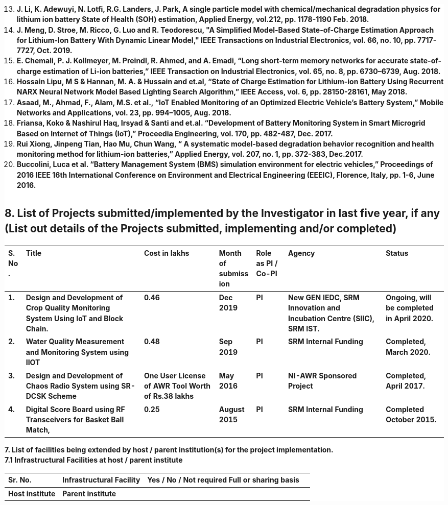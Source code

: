 13. **J. Li, K. Adewuyi, N. Lotfi, R.G. Landers, J. Park, A single particle model with chemical/mechanical degradation physics for lithium ion battery State of Health \(SOH\) estimation, Applied Energy, vol.212, pp. 1178-1190 Feb. 2018.**
14. **J. Meng, D. Stroe, M. Ricco, G. Luo and R. Teodorescu, "A Simplified Model-Based State-of-Charge Estimation Approach for Lithium-Ion Battery With Dynamic Linear Model," IEEE Transactions on Industrial Electronics, vol. 66, no. 10, pp. 7717-7727, Oct. 2019.**
15. **E. Chemali, P. J. Kollmeyer, M. Preindl, R. Ahmed, and A. Emadi, “Long short-term memory networks for accurate state-of-charge estimation of Li-ion batteries,” IEEE Transaction on Industrial Electronics, vol. 65, no. 8, pp. 6730–6739, Aug. 2018.**
16. **Hossain Lipu, M S & Hannan, M. A. & Hussain and et.al, “State of Charge Estimation for Lithium-ion Battery Using Recurrent NARX Neural Network Model Based Lighting Search Algorithm,” IEEE Access, vol. 6, pp. 28150-28161, May 2018.**
17. **Asaad, M., Ahmad, F., Alam, M.S. et al., “IoT Enabled Monitoring of an Optimized Electric Vehicle’s Battery System,” Mobile Networks and Applications, vol. 23, pp. 994–1005, Aug. 2018.**
18. **Friansa, Koko & Nashirul Haq, Irsyad & Santi and et.al. “Development of Battery Monitoring System in Smart Microgrid Based on Internet of Things \(IoT\),” Proceedia Engineering, vol. 170, pp. 482-487, Dec. 2017.**
19. **Rui Xiong, Jinpeng Tian, Hao Mu, Chun Wang, “ A systematic model-based degradation behavior recognition and health monitoring method for lithium-ion batteries,” Applied Energy, vol. 207, no. 1, pp. 372-383, Dec.2017.**
20. **Buccolini, Luca et al. “Battery Management System \(BMS\) simulation environment for electric vehicles,” Proceedings of 2016 IEEE 16th International Conference on Environment and Electrical Engineering \(EEEIC\), Florence, Italy, pp. 1-6, June 2016.** 

## **8. List of Projects submitted/implemented by the Investigator in last five year, if any  \(List out details of the Projects submitted, implementing and/or completed\)**

| **S. No.** | **Title**  | **Cost in lakhs**  | **Month of submission**  | **Role as PI / Co-PI** | **Agency**  | **Status**  |
| :--- | :--- | :--- | :--- | :--- | :--- | :--- |
| **1.** | **Design and Development of Crop Quality Monitoring System Using IoT and Block Chain.** | **0.46** | **Dec 2019** | **PI** | **New GEN IEDC, SRM Innovation and Incubation Centre \(SIIC\), SRM IST.** | **Ongoing, will be completed in April 2020.** |
| **2.** | **Water Quality Measurement and Monitoring System using IIOT** | **0.48** | **Sep 2019** | **PI** | **SRM Internal Funding** | **Completed, March 2020.** |
| **3.** | **Design and Development of Chaos Radio System using SR-DCSK Scheme** | **One User License of AWR Tool Worth of Rs.38 lakhs** | **May 2016** | **PI** | **NI-AWR Sponsored Project** | **Completed, April 2017.** |
| **4.** | **Digital Score Board using RF Transceivers for Basket Ball Match,** | **0.25** | **August 2015** | **PI** | **SRM Internal Funding** | **Completed October 2015.** |

**7. List of facilities being extended by host / parent institution\(s\) for the project implementation.   
7.1 Infrastructural Facilities at host / parent institute** 

<table>
  <thead>
    <tr>
      <th style="text-align:left"><b>Sr. No.                </b>
      </th>
      <th style="text-align:left"><b>Infrastructural Facility                                                                      </b>
      </th>
      <th style="text-align:left"><b>Yes / No / Not required Full or sharing basis</b>
      </th>
      <th style="text-align:left"></th>
    </tr>
  </thead>
  <tbody>
    <tr>
      <td style="text-align:left"><b>Host institute</b>
      </td>
      <td style="text-align:left"><b>Parent institute</b>
      </td>
      <td style="text-align:left"></td>
      <td style="text-align:left"></td>
    </tr>
    <tr>